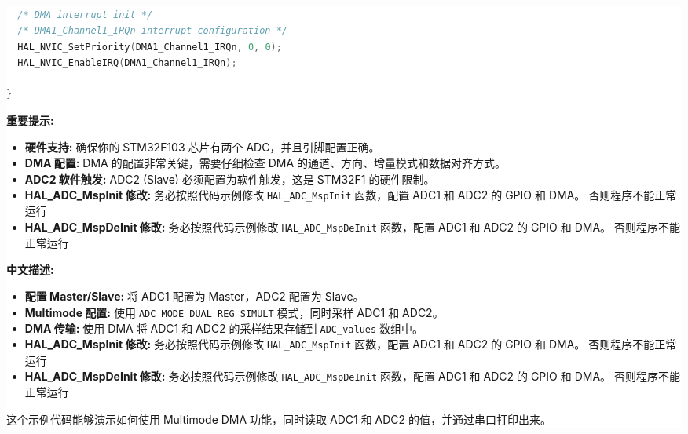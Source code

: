 ```c
  /* DMA interrupt init */
  /* DMA1_Channel1_IRQn interrupt configuration */
  HAL_NVIC_SetPriority(DMA1_Channel1_IRQn, 0, 0);
  HAL_NVIC_EnableIRQ(DMA1_Channel1_IRQn);

}
```

**重要提示:**

*   **硬件支持:** 确保你的 STM32F103 芯片有两个 ADC，并且引脚配置正确。
*   **DMA 配置:** DMA 的配置非常关键，需要仔细检查 DMA 的通道、方向、增量模式和数据对齐方式。
*   **ADC2 软件触发:**  ADC2 (Slave) 必须配置为软件触发，这是 STM32F1 的硬件限制。
*   **HAL_ADC_MspInit 修改:**  务必按照代码示例修改 `HAL_ADC_MspInit` 函数，配置 ADC1 和 ADC2 的 GPIO 和 DMA。  否则程序不能正常运行
*   **HAL_ADC_MspDeInit  修改:**  务必按照代码示例修改 `HAL_ADC_MspDeInit` 函数，配置 ADC1 和 ADC2 的 GPIO 和 DMA。  否则程序不能正常运行

**中文描述:**

*   **配置 Master/Slave:**  将 ADC1 配置为 Master，ADC2 配置为 Slave。
*   **Multimode 配置:**  使用 `ADC_MODE_DUAL_REG_SIMULT` 模式，同时采样 ADC1 和 ADC2。
*   **DMA 传输:**  使用 DMA 将 ADC1 和 ADC2 的采样结果存储到 `ADC_values` 数组中。
*    **HAL_ADC_MspInit 修改:**  务必按照代码示例修改 `HAL_ADC_MspInit` 函数，配置 ADC1 和 ADC2 的 GPIO 和 DMA。  否则程序不能正常运行
*   **HAL_ADC_MspDeInit 修改:**  务必按照代码示例修改 `HAL_ADC_MspDeInit` 函数，配置 ADC1 和 ADC2 的 GPIO 和 DMA。  否则程序不能正常运行

这个示例代码能够演示如何使用 Multimode DMA 功能，同时读取 ADC1 和 ADC2 的值，并通过串口打印出来。
